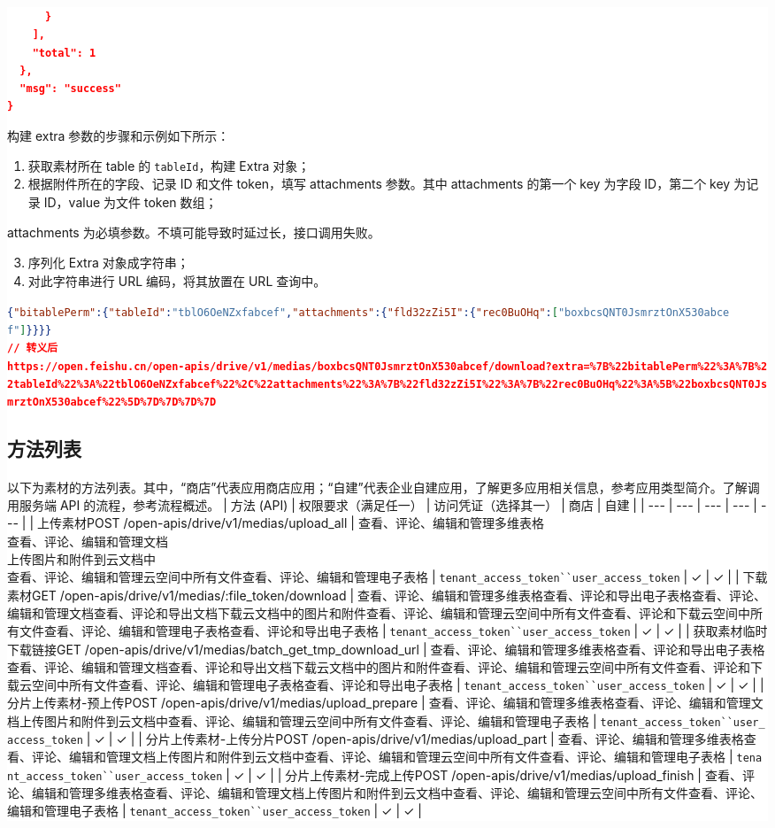 ```json
      }
    ],
    "total": 1
  },
  "msg": "success"
}
```

构建 extra 参数的步骤和示例如下所示：

1. 获取素材所在 table 的 `tableId`，构建 Extra 对象；
1. 根据附件所在的字段、记录 ID 和文件 token，填写 attachments 参数。其中 attachments 的第一个 key 为字段 ID，第二个 key 为记录 ID，value 为文件 token 数组；
  <md-alert type="warn">
  attachments 为必填参数。不填可能导致时延过长，接口调用失败。
  </md-alert>
  
  
3. 序列化 Extra 对象成字符串；
4. 对此字符串进行 URL 编码，将其放置在 URL 查询中。

```JSON
{"bitablePerm":{"tableId":"tblO6OeNZxfabcef","attachments":{"fld32zZi5I":{"rec0BuOHq":["boxbcsQNT0JsmrztOnX530abcef"]}}}}
// 转义后
https://open.feishu.cn/open-apis/drive/v1/medias/boxbcsQNT0JsmrztOnX530abcef/download?extra=%7B%22bitablePerm%22%3A%7B%22tableId%22%3A%22tblO6OeNZxfabcef%22%2C%22attachments%22%3A%7B%22fld32zZi5I%22%3A%7B%22rec0BuOHq%22%3A%5B%22boxbcsQNT0JsmrztOnX530abcef%22%5D%7D%7D%7D%7D
```

## 方法列表

以下为素材的方法列表。其中，“商店”代表应用商店应用；“自建”代表企业自建应用，了解更多应用相关信息，参考应用类型简介。了解调用服务端 API 的流程，参考流程概述。
| 方法 (API) | 权限要求（满足任一） | 访问凭证（选择其一） | 商店 | 自建 |
| --- | --- | --- | --- | --- |
| 上传素材POST /open-apis/drive/v1/medias/upload_all | 查看、评论、编辑和管理多维表格<br> 查看、评论、编辑和管理文档<br> 上传图片和附件到云文档中<br> 查看、评论、编辑和管理云空间中所有文件查看、评论、编辑和管理电子表格 | `tenant_access_token``user_access_token` | ✓ | ✓ |
| 下载素材GET /open-apis/drive/v1/medias/:file_token/download | 查看、评论、编辑和管理多维表格查看、评论和导出电子表格查看、评论、编辑和管理文档查看、评论和导出文档下载云文档中的图片和附件查看、评论、编辑和管理云空间中所有文件查看、评论和下载云空间中所有文件查看、评论、编辑和管理电子表格查看、评论和导出电子表格 | `tenant_access_token``user_access_token` | ✓ | ✓ |
| 获取素材临时下载链接GET /open-apis/drive/v1/medias/batch_get_tmp_download_url | 查看、评论、编辑和管理多维表格查看、评论和导出电子表格查看、评论、编辑和管理文档查看、评论和导出文档下载云文档中的图片和附件查看、评论、编辑和管理云空间中所有文件查看、评论和下载云空间中所有文件查看、评论、编辑和管理电子表格查看、评论和导出电子表格 | `tenant_access_token``user_access_token` | ✓ | ✓ |
| 分片上传素材-预上传POST /open-apis/drive/v1/medias/upload_prepare | 查看、评论、编辑和管理多维表格查看、评论、编辑和管理文档上传图片和附件到云文档中查看、评论、编辑和管理云空间中所有文件查看、评论、编辑和管理电子表格 | `tenant_access_token``user_access_token` | ✓ | ✓ |
| 分片上传素材-上传分片POST /open-apis/drive/v1/medias/upload_part | 查看、评论、编辑和管理多维表格查看、评论、编辑和管理文档上传图片和附件到云文档中查看、评论、编辑和管理云空间中所有文件查看、评论、编辑和管理电子表格 | `tenant_access_token``user_access_token` | ✓ | ✓ |
| 分片上传素材-完成上传POST /open-apis/drive/v1/medias/upload_finish | 查看、评论、编辑和管理多维表格查看、评论、编辑和管理文档上传图片和附件到云文档中查看、评论、编辑和管理云空间中所有文件查看、评论、编辑和管理电子表格 | `tenant_access_token``user_access_token` | ✓ | ✓ |

